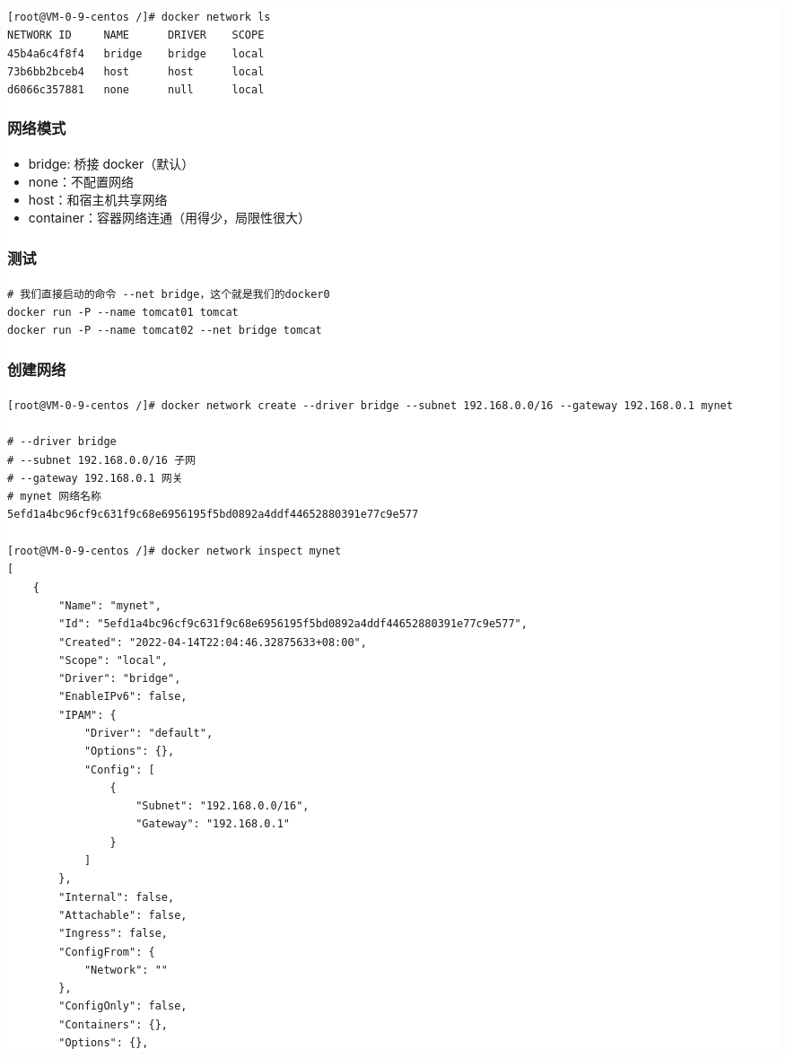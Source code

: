 ```
[root@VM-0-9-centos /]# docker network ls
NETWORK ID     NAME      DRIVER    SCOPE
45b4a6c4f8f4   bridge    bridge    local
73b6bb2bceb4   host      host      local
d6066c357881   none      null      local

```

### 网络模式

- bridge: 桥接 docker（默认）
- none：不配置网络
- host：和宿主机共享网络
- container：容器网络连通（用得少，局限性很大）

### 测试

```
# 我们直接启动的命令 --net bridge，这个就是我们的docker0
docker run -P --name tomcat01 tomcat
docker run -P --name tomcat02 --net bridge tomcat

```

### 创建网络

```
[root@VM-0-9-centos /]# docker network create --driver bridge --subnet 192.168.0.0/16 --gateway 192.168.0.1 mynet

# --driver bridge
# --subnet 192.168.0.0/16 子网
# --gateway 192.168.0.1 网关
# mynet 网络名称
5efd1a4bc96cf9c631f9c68e6956195f5bd0892a4ddf44652880391e77c9e577

[root@VM-0-9-centos /]# docker network inspect mynet
[
    {
        "Name": "mynet",
        "Id": "5efd1a4bc96cf9c631f9c68e6956195f5bd0892a4ddf44652880391e77c9e577",
        "Created": "2022-04-14T22:04:46.32875633+08:00",
        "Scope": "local",
        "Driver": "bridge",
        "EnableIPv6": false,
        "IPAM": {
            "Driver": "default",
            "Options": {},
            "Config": [
                {
                    "Subnet": "192.168.0.0/16",
                    "Gateway": "192.168.0.1"
                }
            ]
        },
        "Internal": false,
        "Attachable": false,
        "Ingress": false,
        "ConfigFrom": {
            "Network": ""
        },
        "ConfigOnly": false,
        "Containers": {},
        "Options": {},
```
